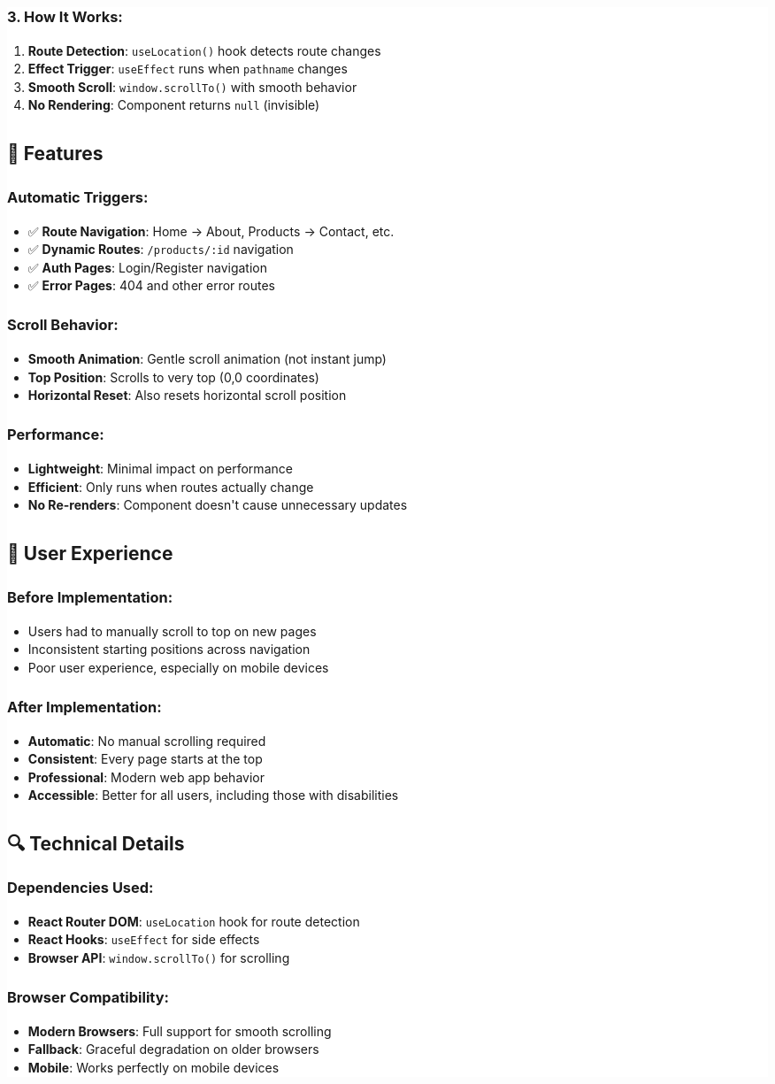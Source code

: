 ### **3. How It Works:**
1. **Route Detection**: `useLocation()` hook detects route changes
2. **Effect Trigger**: `useEffect` runs when `pathname` changes
3. **Smooth Scroll**: `window.scrollTo()` with smooth behavior
4. **No Rendering**: Component returns `null` (invisible)

## 🎯 Features

### **Automatic Triggers:**
- ✅ **Route Navigation**: Home → About, Products → Contact, etc.
- ✅ **Dynamic Routes**: `/products/:id` navigation
- ✅ **Auth Pages**: Login/Register navigation
- ✅ **Error Pages**: 404 and other error routes

### **Scroll Behavior:**
- **Smooth Animation**: Gentle scroll animation (not instant jump)
- **Top Position**: Scrolls to very top (0,0 coordinates)
- **Horizontal Reset**: Also resets horizontal scroll position

### **Performance:**
- **Lightweight**: Minimal impact on performance
- **Efficient**: Only runs when routes actually change
- **No Re-renders**: Component doesn't cause unnecessary updates

## 🚀 User Experience

### **Before Implementation:**
- Users had to manually scroll to top on new pages
- Inconsistent starting positions across navigation
- Poor user experience, especially on mobile devices

### **After Implementation:**
- **Automatic**: No manual scrolling required
- **Consistent**: Every page starts at the top
- **Professional**: Modern web app behavior
- **Accessible**: Better for all users, including those with disabilities

## 🔍 Technical Details

### **Dependencies Used:**
- **React Router DOM**: `useLocation` hook for route detection
- **React Hooks**: `useEffect` for side effects
- **Browser API**: `window.scrollTo()` for scrolling

### **Browser Compatibility:**
- **Modern Browsers**: Full support for smooth scrolling
- **Fallback**: Graceful degradation on older browsers
- **Mobile**: Works perfectly on mobile devices
